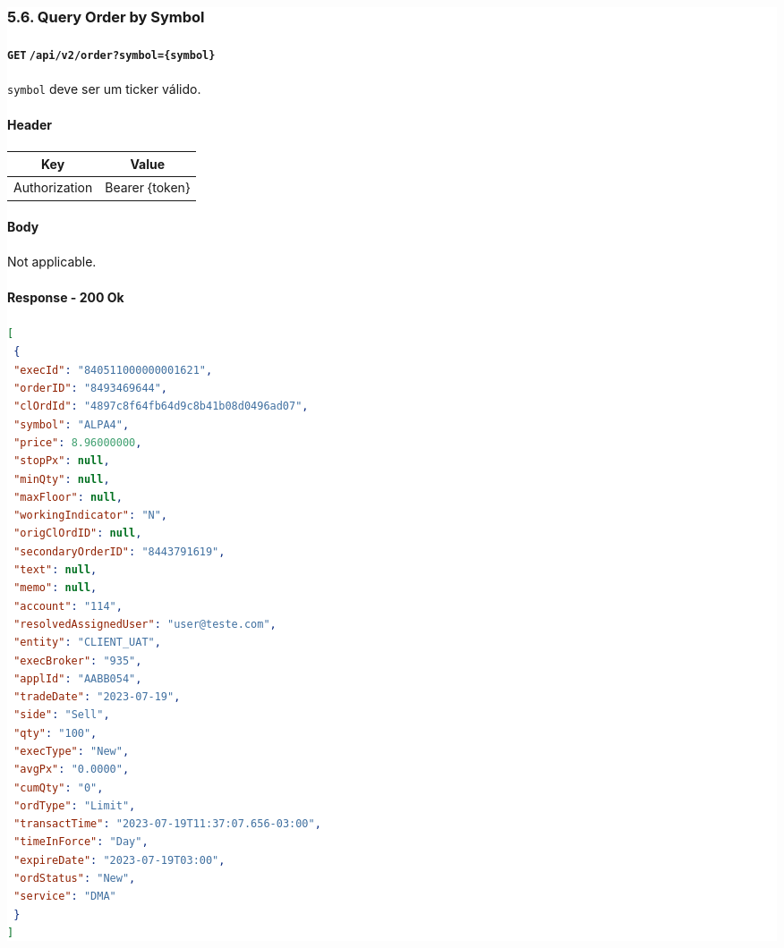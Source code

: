 ### 5.6. Query Order by Symbol
#### `GET` `/api/v2/order?symbol={symbol}`
`symbol` deve ser um ticker válido.

#### Header
| Key | Value |
| --- | --- |
| Authorization | Bearer {token} |

#### Body
Not applicable.

#### Response - 200 Ok
``` JSON
[
 {
 "execId": "840511000000001621",
 "orderID": "8493469644",
 "clOrdId": "4897c8f64fb64d9c8b41b08d0496ad07",
 "symbol": "ALPA4",
 "price": 8.96000000,
 "stopPx": null,
 "minQty": null,
 "maxFloor": null,
 "workingIndicator": "N",
 "origClOrdID": null,
 "secondaryOrderID": "8443791619",
 "text": null,
 "memo": null,
 "account": "114",
 "resolvedAssignedUser": "user@teste.com",
 "entity": "CLIENT_UAT",
 "execBroker": "935",
 "applId": "AABB054",
 "tradeDate": "2023-07-19",
 "side": "Sell",
 "qty": "100",
 "execType": "New",
 "avgPx": "0.0000",
 "cumQty": "0",
 "ordType": "Limit",
 "transactTime": "2023-07-19T11:37:07.656-03:00",
 "timeInForce": "Day",
 "expireDate": "2023-07-19T03:00",
 "ordStatus": "New",
 "service": "DMA"
 }
]
```
